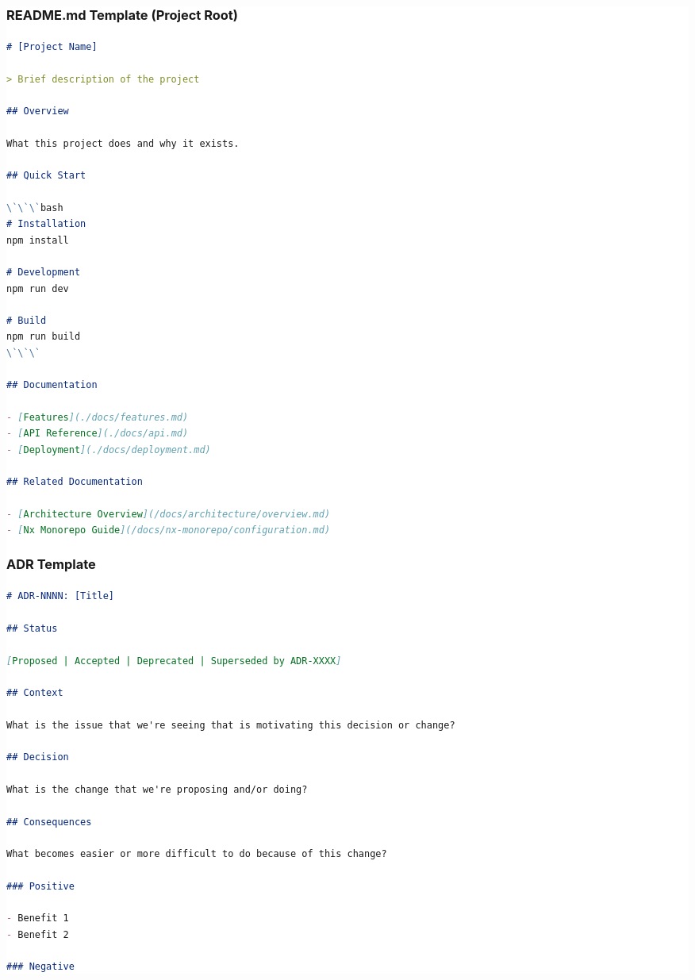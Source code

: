 ### README.md Template (Project Root)

```markdown
# [Project Name]

> Brief description of the project

## Overview

What this project does and why it exists.

## Quick Start

\`\`\`bash
# Installation
npm install

# Development
npm run dev

# Build
npm run build
\`\`\`

## Documentation

- [Features](./docs/features.md)
- [API Reference](./docs/api.md)
- [Deployment](./docs/deployment.md)

## Related Documentation

- [Architecture Overview](/docs/architecture/overview.md)
- [Nx Monorepo Guide](/docs/nx-monorepo/configuration.md)
```

### ADR Template

```markdown
# ADR-NNNN: [Title]

## Status

[Proposed | Accepted | Deprecated | Superseded by ADR-XXXX]

## Context

What is the issue that we're seeing that is motivating this decision or change?

## Decision

What is the change that we're proposing and/or doing?

## Consequences

What becomes easier or more difficult to do because of this change?

### Positive

- Benefit 1
- Benefit 2

### Negative

```